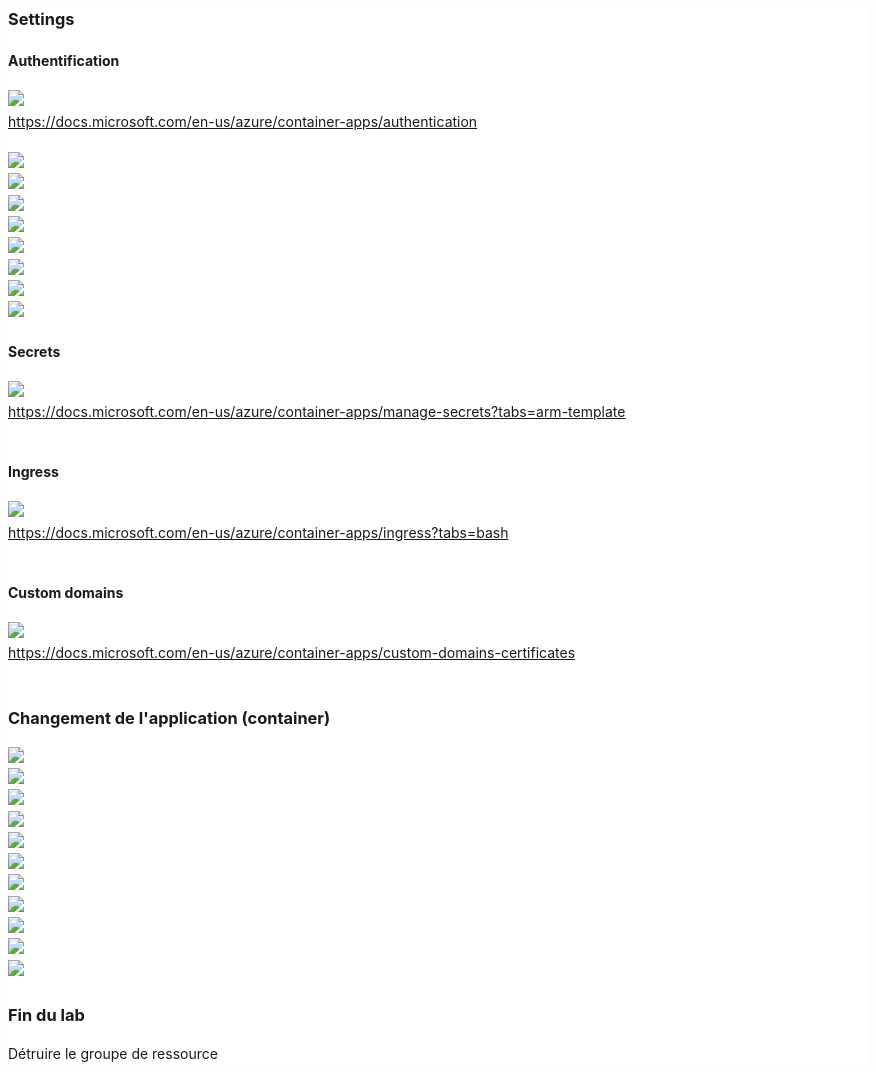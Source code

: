 ### Settings
#### Authentification
<img width='800' src='../images/Lab_1/Lab_1_22.png'/><br>
https://docs.microsoft.com/en-us/azure/container-apps/authentication<br><br>
<img width='800' src='../images/Lab_1/Lab_1_23.png'/><br>
<img width='800' src='../images/Lab_1/Lab_1_24.png'/><br>
<img width='800' src='../images/Lab_1/Lab_1_25.png'/><br>
<img width='800' src='../images/Lab_1/Lab_1_26.png'/><br>
<img width='800' src='../images/Lab_1/Lab_1_27.png'/><br>
<img width='800' src='../images/Lab_1/Lab_1_28.png'/><br>
<img width='800' src='../images/Lab_1/Lab_1_29.png'/><br>
<img width='800' src='../images/Lab_1/Lab_1_30.png'/><br>

#### Secrets
<img width='800' src='../images/Lab_1/Lab_1_31.png'/><br>
https://docs.microsoft.com/en-us/azure/container-apps/manage-secrets?tabs=arm-template<br><br>

#### Ingress
<img width='800' src='../images/Lab_1/Lab_1_32.png'/><br>
https://docs.microsoft.com/en-us/azure/container-apps/ingress?tabs=bash<br><br>

#### Custom domains
<img width='800' src='../images/Lab_1/Lab_1_33.png'/><br>
https://docs.microsoft.com/en-us/azure/container-apps/custom-domains-certificates<br><br>

### Changement de l'application (container)
<img width='800' src='../images/Lab_1/Lab_1_34.png'/><br>
<img width='800' src='../images/Lab_1/Lab_1_35.png'/><br>
<img width='800' src='../images/Lab_1/Lab_1_36.png'/><br>
<img width='800' src='../images/Lab_1/Lab_1_37.png'/><br>
<img width='800' src='../images/Lab_1/Lab_1_38.png'/><br>
<img width='800' src='../images/Lab_1/Lab_1_39.png'/><br>
<img width='800' src='../images/Lab_1/Lab_1_40.png'/><br>
<img width='800' src='../images/Lab_1/Lab_1_41.png'/><br>
<img width='800' src='../images/Lab_1/Lab_1_42.png'/><br>
<img width='800' src='../images/Lab_1/Lab_1_43.png'/><br>
<img width='800' src='../images/Lab_1/Lab_1_44.png'/><br>

### Fin du lab
Détruire le groupe de ressource
